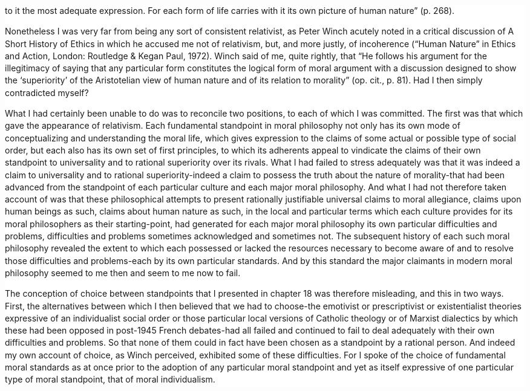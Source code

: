 to it the most adequate expression. For each form of life carries with
it its own picture of human nature” (p. 268).

Nonetheless I was very far from being any sort of consistent relativist,
as Peter Winch acutely noted in a critical discussion of A Short History
of Ethics in which he accused me not of relativism, but, and more
justly, of incoherence (“Human Nature” in Ethics and Action, London:
Routledge & Kegan Paul, 1972). Winch said of me, quite rightly, that “He
follows his argument for the illegitimacy of saying that any particular
form constitutes the logical form of moral argument with a discussion
designed to show the ‘superiority’ of the Aristotelian view of human
nature and of its relation to morality” (op. cit., p. 81). Had I then
simply contradicted myself?

What I had certainly been unable to do was to reconcile two positions,
to each of which I was committed. The first was that which gave the
appearance of relativism. Each fundamental standpoint in moral
philosophy not only has its own mode of conceptualizing and
understanding the moral life, which gives expression to the claims of
some actual or possible type of social order, but each also has its own
set of first principles, to which its adherents appeal to vindicate the
claims of their own standpoint to universality and to rational
superiority over its rivals. What I had failed to stress adequately was
that it was indeed a claim to universality and to rational
superiority-indeed a claim to possess the truth about the nature of
morality-that had been advanced from the standpoint of each particular
culture and each major moral philosophy. And what I had not therefore
taken account of was that these philosophical attempts to present
rationally justifiable universal claims to moral allegiance, claims upon
human beings as such, claims about human nature as such, in the local
and particular terms which each culture provides for its moral
philosophers as their starting-point, had generated for each major moral
philosophy its own particular difficulties and problems, difficulties
and problems sometimes acknowledged and sometimes not. The subsequent
history of each such moral philosophy revealed the extent to which each
possessed or lacked the resources necessary to become aware of and to
resolve those difficulties and problems-each by its own particular
standards. And by this standard the major claimants in modern moral
philosophy seemed to me then and seem to me now to fail.

The conception of choice between standpoints that I presented in chapter
18 was therefore misleading, and this in two ways. First, the
alternatives between which I then believed that we had to choose-the
emotivist or prescriptivist or existentialist theories expressive of an
individualist social order or those particular local versions of
Catholic theology or of Marxist dialectics by which these had been
opposed in post-1945 French debates-had all failed and continued to fail
to deal adequately with their own difficulties and problems. So that
none of them could in fact have been chosen as a standpoint by a
rational person. And indeed my own account of choice, as Winch
perceived, exhibited some of these difficulties. For I spoke of the
choice of fundamental moral standards as at once prior to the adoption
of any particular moral standpoint and yet as itself expressive of one
particular type of moral standpoint, that of moral individualism.
